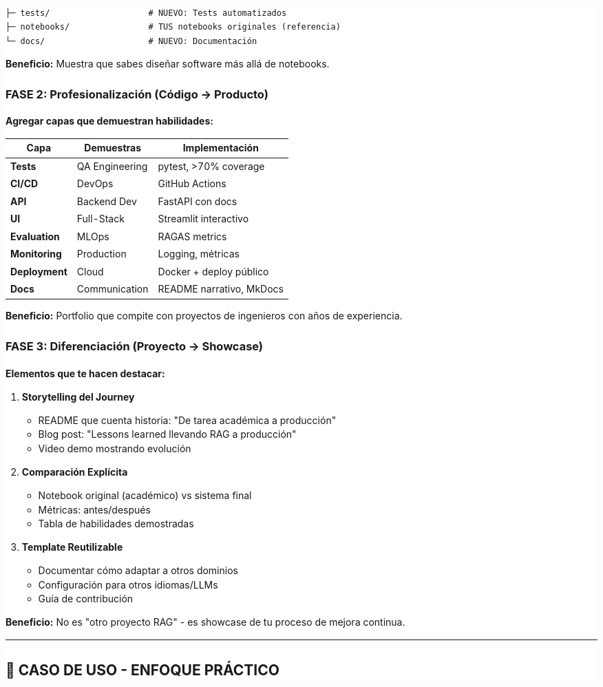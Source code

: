 ```
├─ tests/                    # NUEVO: Tests automatizados
├─ notebooks/                # TUS notebooks originales (referencia)
└─ docs/                     # NUEVO: Documentación
```

**Beneficio:** Muestra que sabes diseñar software más allá de notebooks.

### **FASE 2: Profesionalización** (Código → Producto)

**Agregar capas que demuestran habilidades:**

| Capa | Demuestras | Implementación |
|------|------------|----------------|
| **Tests** | QA Engineering | pytest, >70% coverage |
| **CI/CD** | DevOps | GitHub Actions |
| **API** | Backend Dev | FastAPI con docs |
| **UI** | Full-Stack | Streamlit interactivo |
| **Evaluation** | MLOps | RAGAS metrics |
| **Monitoring** | Production | Logging, métricas |
| **Deployment** | Cloud | Docker + deploy público |
| **Docs** | Communication | README narrativo, MkDocs |

**Beneficio:** Portfolio que compite con proyectos de ingenieros con años de experiencia.

### **FASE 3: Diferenciación** (Proyecto → Showcase)

**Elementos que te hacen destacar:**

1. **Storytelling del Journey**
   - README que cuenta historia: "De tarea académica a producción"
   - Blog post: "Lessons learned llevando RAG a producción"
   - Video demo mostrando evolución

2. **Comparación Explícita**
   - Notebook original (académico) vs sistema final
   - Métricas: antes/después
   - Tabla de habilidades demostradas

3. **Template Reutilizable**
   - Documentar cómo adaptar a otros dominios
   - Configuración para otros idiomas/LLMs
   - Guía de contribución

**Beneficio:** No es "otro proyecto RAG" - es showcase de tu proceso de mejora continua.

---

## 🎨 CASO DE USO - ENFOQUE PRÁCTICO
